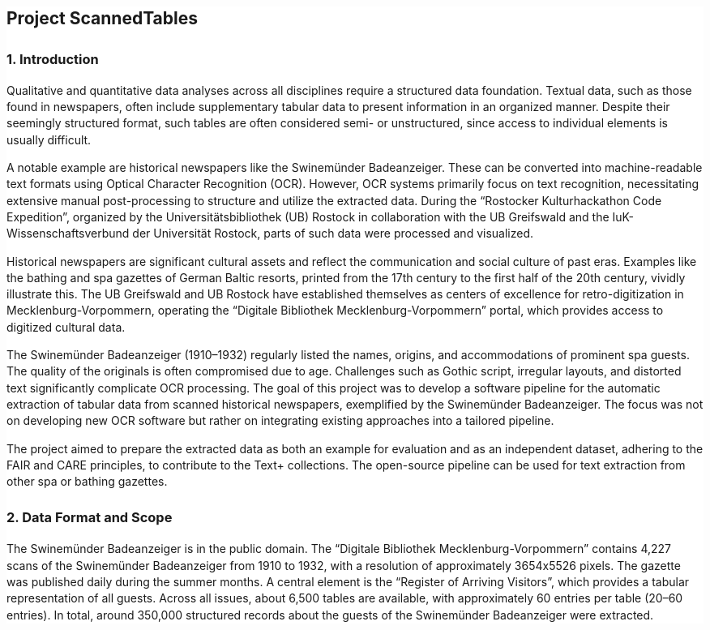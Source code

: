 

## Project ScannedTables
### 1. Introduction

Qualitative and quantitative data analyses across all disciplines require a structured data foundation. Textual data, such as those
found in newspapers, often include supplementary tabular data to present information in an organized manner. Despite their seemingly
structured format, such tables are often considered semi- or unstructured, since access to individual elements is usually
difficult.

A notable example are historical newspapers like the Swinemünder Badeanzeiger. These can be converted into machine-readable text
formats using Optical Character Recognition (OCR). However, OCR systems primarily focus on text recognition, necessitating extensive
manual post-processing to structure and utilize the extracted data. During the “Rostocker Kulturhackathon Code Expedition”, organized
by the Universitätsbibliothek (UB) Rostock in collaboration with the UB Greifswald and the IuK-Wissenschaftsverbund der Universität Rostock,
parts of such data were processed and visualized. 

Historical newspapers are significant cultural assets and reflect the communication and social culture of past eras. Examples like the
bathing and spa gazettes of German Baltic resorts, printed from the 17th century to the first half of the 20th century, vividly
illustrate this. The UB Greifswald and UB Rostock have established themselves as centers of excellence for retro-digitization in
Mecklenburg-Vorpommern, operating the “Digitale Bibliothek Mecklenburg-Vorpommern” portal, which provides access to digitized cultural
data.

The Swinemünder Badeanzeiger (1910–1932) regularly listed the names, origins, and accommodations of prominent spa guests. The quality
of the originals is often compromised due to age. Challenges such as Gothic script, irregular layouts, and distorted text
significantly complicate OCR processing. The goal of this project was to develop a software pipeline for the automatic extraction of
tabular data from scanned historical newspapers, exemplified by the Swinemünder Badeanzeiger. The focus was not on developing new OCR
software but rather on integrating existing approaches into a tailored pipeline.

The project aimed to prepare the extracted data as both an example for evaluation and as an independent dataset, adhering to the FAIR
and CARE principles, to contribute to the Text+ collections. The open-source pipeline can be used for text extraction from other spa
or bathing gazettes.

### 2. Data Format and Scope

The Swinemünder Badeanzeiger is in the public domain. The “Digitale Bibliothek Mecklenburg-Vorpommern” contains 4,227 scans of the
Swinemünder Badeanzeiger from 1910 to 1932, with a resolution of approximately 3654x5526 pixels. The gazette was published daily
during the summer months. A central element is the “Register of Arriving Visitors”, which provides a tabular representation of all
guests. Across all issues, about 6,500 tables are available, with approximately 60 entries per table (20–60 entries). In total,
around 350,000 structured records about the guests of the Swinemünder Badeanzeiger were extracted.
